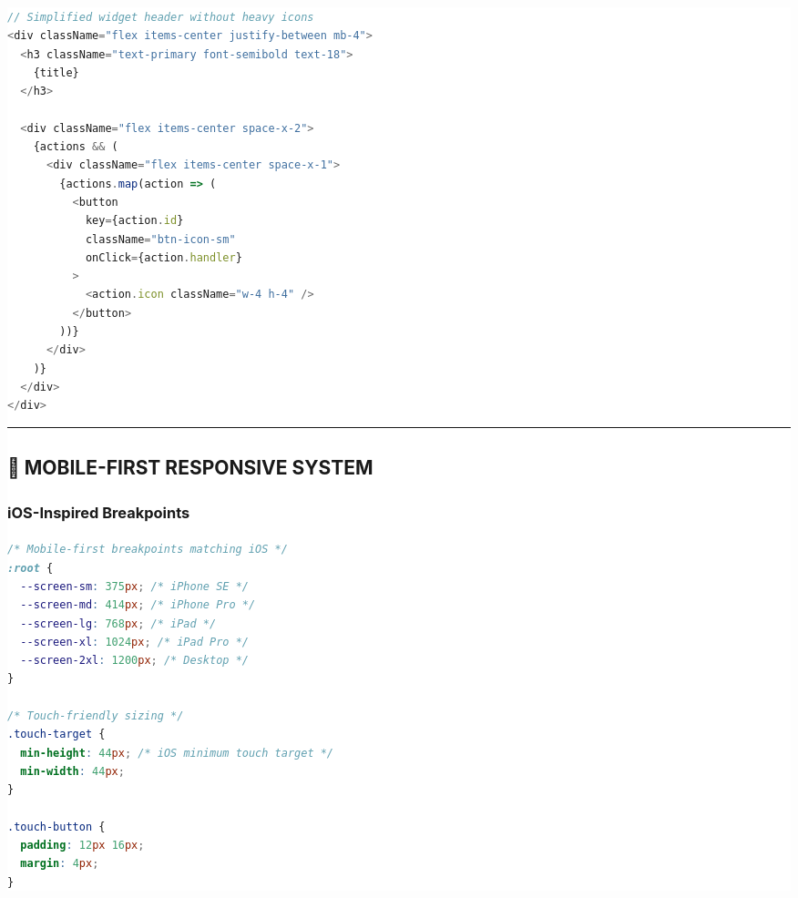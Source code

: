 ```typescript
// Simplified widget header without heavy icons
<div className="flex items-center justify-between mb-4">
  <h3 className="text-primary font-semibold text-18">
    {title}
  </h3>

  <div className="flex items-center space-x-2">
    {actions && (
      <div className="flex items-center space-x-1">
        {actions.map(action => (
          <button
            key={action.id}
            className="btn-icon-sm"
            onClick={action.handler}
          >
            <action.icon className="w-4 h-4" />
          </button>
        ))}
      </div>
    )}
  </div>
</div>
```

---

## 📱 **MOBILE-FIRST RESPONSIVE SYSTEM**

### **iOS-Inspired Breakpoints**

```css
/* Mobile-first breakpoints matching iOS */
:root {
  --screen-sm: 375px; /* iPhone SE */
  --screen-md: 414px; /* iPhone Pro */
  --screen-lg: 768px; /* iPad */
  --screen-xl: 1024px; /* iPad Pro */
  --screen-2xl: 1200px; /* Desktop */
}

/* Touch-friendly sizing */
.touch-target {
  min-height: 44px; /* iOS minimum touch target */
  min-width: 44px;
}

.touch-button {
  padding: 12px 16px;
  margin: 4px;
}
```
